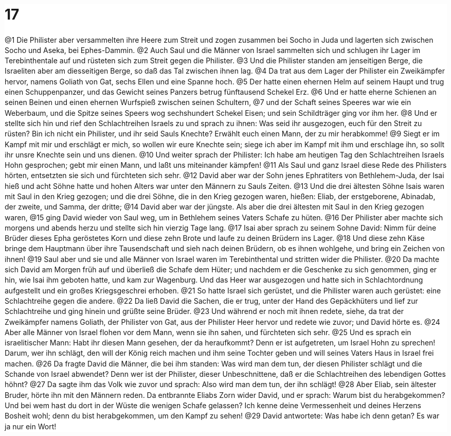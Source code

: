 # 17 
@1 Die Philister aber versammelten ihre Heere zum Streit und zogen zusammen bei Socho in Juda und lagerten sich zwischen Socho und Aseka, bei Ephes-Dammin. 
@2 Auch Saul und die Männer von Israel sammelten sich und schlugen ihr Lager im Terebinthentale auf und rüsteten sich zum Streit gegen die Philister. 
@3 Und die Philister standen am jenseitigen Berge, die Israeliten aber am diesseitigen Berge, so daß das Tal zwischen ihnen lag. 
@4 Da trat aus dem Lager der Philister ein Zweikämpfer hervor, namens Goliath von Gat, sechs Ellen und eine Spanne hoch. 
@5 Der hatte einen ehernen Helm auf seinem Haupt und trug einen Schuppenpanzer, und das Gewicht seines Panzers betrug fünftausend Schekel Erz. 
@6 Und er hatte eherne Schienen an seinen Beinen und einen ehernen Wurfspieß zwischen seinen Schultern, 
@7 und der Schaft seines Speeres war wie ein Weberbaum, und die Spitze seines Speers wog sechshundert Schekel Eisen; und sein Schildträger ging vor ihm her. 
@8 Und er stellte sich hin und rief den Schlachtreihen Israels zu und sprach zu ihnen: Was seid ihr ausgezogen, euch für den Streit zu rüsten? Bin ich nicht ein Philister, und ihr seid Sauls Knechte? Erwählt euch einen Mann, der zu mir herabkomme! 
@9 Siegt er im Kampf mit mir und erschlägt er mich, so wollen wir eure Knechte sein; siege ich aber im Kampf mit ihm und erschlage ihn, so sollt ihr unsre Knechte sein und uns dienen. 
@10 Und weiter sprach der Philister: Ich habe am heutigen Tag den Schlachtreihen Israels Hohn gesprochen; gebt mir einen Mann, und laßt uns miteinander kämpfen! 
@11 Als Saul und ganz Israel diese Rede des Philisters hörten, entsetzten sie sich und fürchteten sich sehr. 
@12 David aber war der Sohn jenes Ephratiters von Bethlehem-Juda, der Isai hieß und acht Söhne hatte und hohen Alters war unter den Männern zu Sauls Zeiten. 
@13 Und die drei ältesten Söhne Isais waren mit Saul in den Krieg gezogen; und die drei Söhne, die in den Krieg gezogen waren, hießen: Eliab, der erstgeborene, Abinadab, der zweite, und Samma, der dritte; 
@14 David aber war der jüngste. Als aber die drei ältesten mit Saul in den Krieg gezogen waren, 
@15 ging David wieder von Saul weg, um in Bethlehem seines Vaters Schafe zu hüten. 
@16 Der Philister aber machte sich morgens und abends herzu und stellte sich hin vierzig Tage lang. 
@17 Isai aber sprach zu seinem Sohne David: Nimm für deine Brüder dieses Epha geröstetes Korn und diese zehn Brote und laufe zu deinen Brüdern ins Lager. 
@18 Und diese zehn Käse bringe dem Hauptmann über ihre Tausendschaft und sieh nach deinen Brüdern, ob es ihnen wohlgehe, und bring ein Zeichen von ihnen! 
@19 Saul aber und sie und alle Männer von Israel waren im Terebinthental und stritten wider die Philister. 
@20 Da machte sich David am Morgen früh auf und überließ die Schafe dem Hüter; und nachdem er die Geschenke zu sich genommen, ging er hin, wie Isai ihm geboten hatte, und kam zur Wagenburg. Und das Heer war ausgezogen und hatte sich in Schlachtordnung aufgestellt und ein großes Kriegsgeschrei erhoben. 
@21 So hatte Israel sich gerüstet, und die Philister waren auch gerüstet: eine Schlachtreihe gegen die andere. 
@22 Da ließ David die Sachen, die er trug, unter der Hand des Gepäckhüters und lief zur Schlachtreihe und ging hinein und grüßte seine Brüder. 
@23 Und während er noch mit ihnen redete, siehe, da trat der Zweikämpfer namens Goliath, der Philister von Gat, aus der Philister Heer hervor und redete wie zuvor; und David hörte es. 
@24 Aber alle Männer von Israel flohen vor dem Mann, wenn sie ihn sahen, und fürchteten sich sehr. 
@25 Und es sprach ein israelitischer Mann: Habt ihr diesen Mann gesehen, der da heraufkommt? Denn er ist aufgetreten, um Israel Hohn zu sprechen! Darum, wer ihn schlägt, den will der König reich machen und ihm seine Tochter geben und will seines Vaters Haus in Israel frei machen. 
@26 Da fragte David die Männer, die bei ihm standen: Was wird man dem tun, der diesen Philister schlägt und die Schande von Israel abwendet? Denn wer ist der Philister, dieser Unbeschnittene, daß er die Schlachtreihen des lebendigen Gottes höhnt? 
@27 Da sagte ihm das Volk wie zuvor und sprach: Also wird man dem tun, der ihn schlägt! 
@28 Aber Eliab, sein ältester Bruder, hörte ihn mit den Männern reden. Da entbrannte Eliabs Zorn wider David, und er sprach: Warum bist du herabgekommen? Und bei wem hast du dort in der Wüste die wenigen Schafe gelassen? Ich kenne deine Vermessenheit und deines Herzens Bosheit wohl; denn du bist herabgekommen, um den Kampf zu sehen! 
@29 David antwortete: Was habe ich denn getan? Es war ja nur ein Wort! 